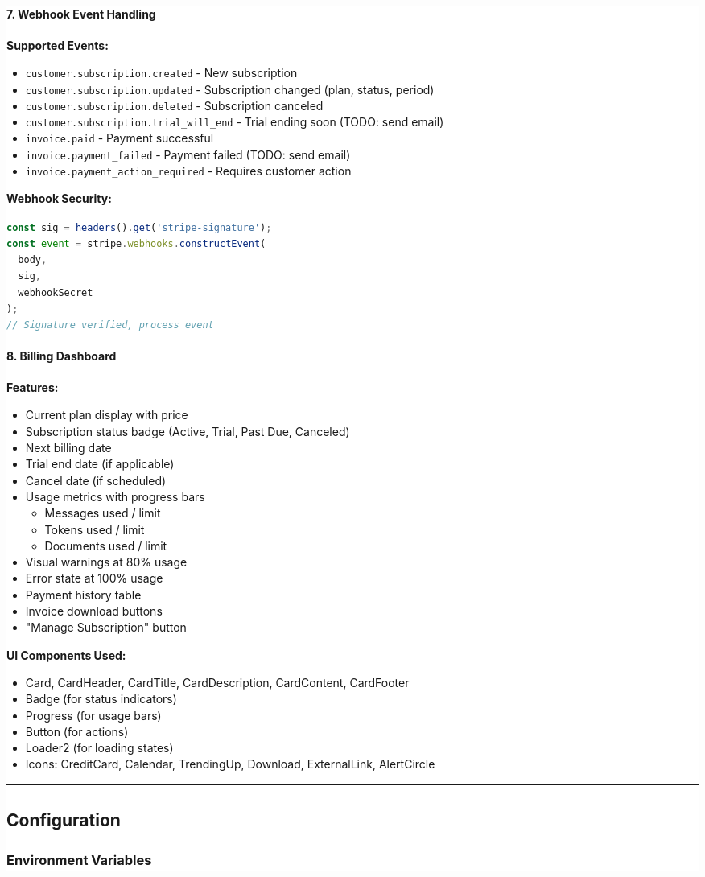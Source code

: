#### 7. Webhook Event Handling

**Supported Events:**
- `customer.subscription.created` - New subscription
- `customer.subscription.updated` - Subscription changed (plan, status, period)
- `customer.subscription.deleted` - Subscription canceled
- `customer.subscription.trial_will_end` - Trial ending soon (TODO: send email)
- `invoice.paid` - Payment successful
- `invoice.payment_failed` - Payment failed (TODO: send email)
- `invoice.payment_action_required` - Requires customer action

**Webhook Security:**
```typescript
const sig = headers().get('stripe-signature');
const event = stripe.webhooks.constructEvent(
  body,
  sig,
  webhookSecret
);
// Signature verified, process event
```

#### 8. Billing Dashboard

**Features:**
- Current plan display with price
- Subscription status badge (Active, Trial, Past Due, Canceled)
- Next billing date
- Trial end date (if applicable)
- Cancel date (if scheduled)
- Usage metrics with progress bars
  - Messages used / limit
  - Tokens used / limit
  - Documents used / limit
- Visual warnings at 80% usage
- Error state at 100% usage
- Payment history table
- Invoice download buttons
- "Manage Subscription" button

**UI Components Used:**
- Card, CardHeader, CardTitle, CardDescription, CardContent, CardFooter
- Badge (for status indicators)
- Progress (for usage bars)
- Button (for actions)
- Loader2 (for loading states)
- Icons: CreditCard, Calendar, TrendingUp, Download, ExternalLink, AlertCircle

---

## Configuration

### Environment Variables
